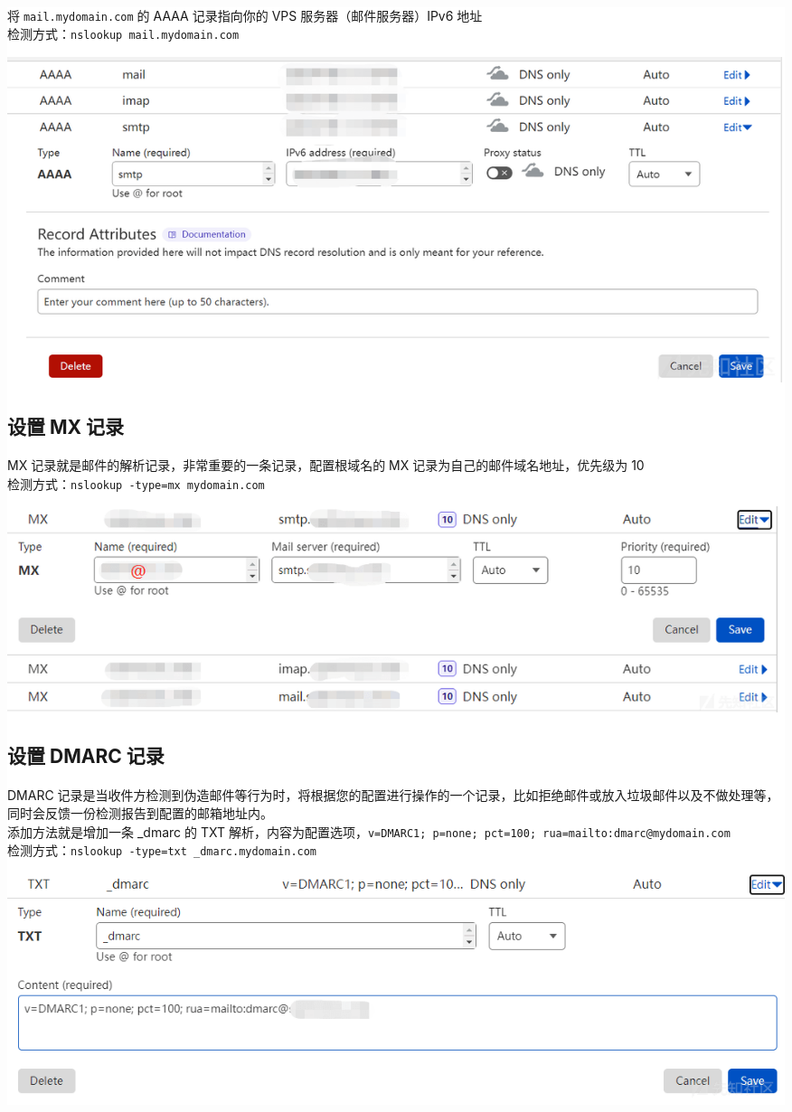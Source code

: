 将 `mail.mydomain.com` 的 AAAA 记录指向你的 VPS 服务器（邮件服务器）IPv6 地址  
检测方式：`nslookup mail.mydomain.com`

[![](assets/1700532956-f694fcea943b112e7fb46a59738a2f5b.png)](https://xzfile.aliyuncs.com/media/upload/picture/20221224200648-71b0f286-8383-1.png)

## 设置 MX 记录

MX 记录就是邮件的解析记录，非常重要的一条记录，配置根域名的 MX 记录为自己的邮件域名地址，优先级为 10  
检测方式：`nslookup -type=mx mydomain.com`

[![](assets/1700532956-ef718405046a94190739ee468ab03511.png)](https://xzfile.aliyuncs.com/media/upload/picture/20221224200721-8542867a-8383-1.png)

## 设置 DMARC 记录

DMARC 记录是当收件方检测到伪造邮件等行为时，将根据您的配置进行操作的一个记录，比如拒绝邮件或放入垃圾邮件以及不做处理等，同时会反馈一份检测报告到配置的邮箱地址内。  
添加方法就是增加一条 \_dmarc 的 TXT 解析，内容为配置选项，`v=DMARC1; p=none; pct=100; rua=mailto:dmarc@mydomain.com`  
检测方式：`nslookup -type=txt _dmarc.mydomain.com`

[![](assets/1700532956-c55c7302dbfe758fdfd8328222bd8364.png)](https://xzfile.aliyuncs.com/media/upload/picture/20221224200845-b74faf62-8383-1.png)
